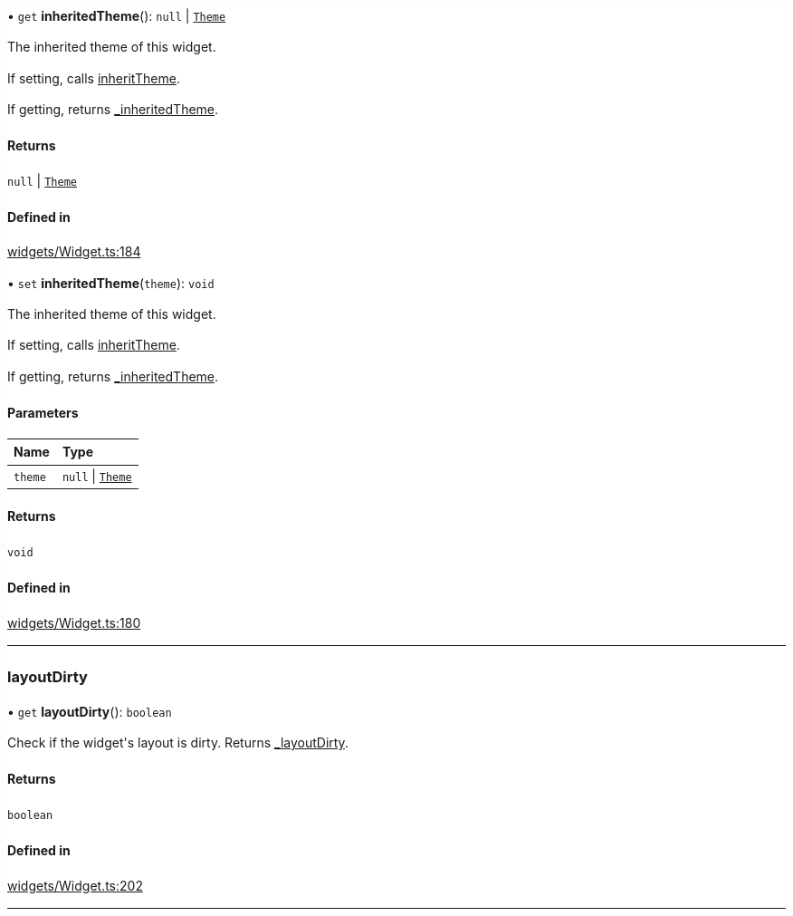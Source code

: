 • `get` **inheritedTheme**(): ``null`` \| [`Theme`](theme.md)

The inherited theme of this widget.

If setting, calls [inheritTheme](variable.md#inherittheme).

If getting, returns [_inheritedTheme](widget.md#_inheritedtheme).

#### Returns

``null`` \| [`Theme`](theme.md)

#### Defined in

[widgets/Widget.ts:184](https://github.com/playkostudios/canvas-ui/blob/68aef90/src/widgets/Widget.ts#L184)

• `set` **inheritedTheme**(`theme`): `void`

The inherited theme of this widget.

If setting, calls [inheritTheme](variable.md#inherittheme).

If getting, returns [_inheritedTheme](widget.md#_inheritedtheme).

#### Parameters

| Name | Type |
| :------ | :------ |
| `theme` | ``null`` \| [`Theme`](theme.md) |

#### Returns

`void`

#### Defined in

[widgets/Widget.ts:180](https://github.com/playkostudios/canvas-ui/blob/68aef90/src/widgets/Widget.ts#L180)

___

### layoutDirty

• `get` **layoutDirty**(): `boolean`

Check if the widget's layout is dirty. Returns [_layoutDirty](variable.md#_layoutdirty).

#### Returns

`boolean`

#### Defined in

[widgets/Widget.ts:202](https://github.com/playkostudios/canvas-ui/blob/68aef90/src/widgets/Widget.ts#L202)

___
